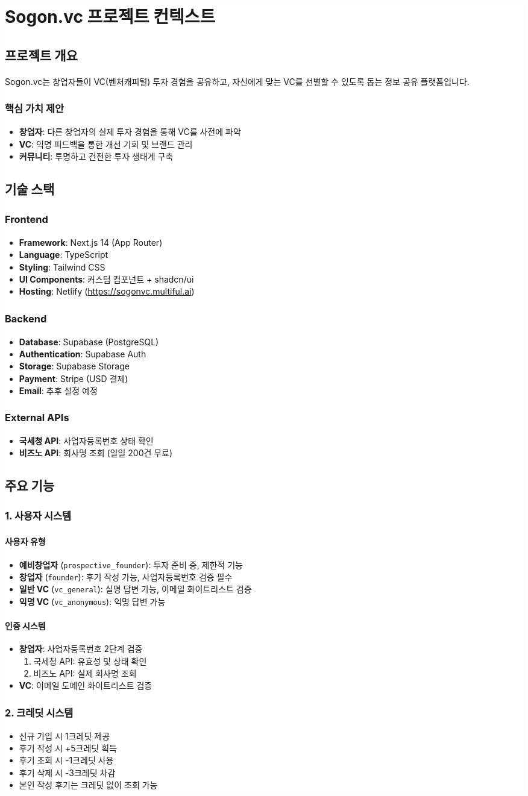 # Sogon.vc 프로젝트 컨텍스트

## 프로젝트 개요
Sogon.vc는 창업자들이 VC(벤처캐피털) 투자 경험을 공유하고, 자신에게 맞는 VC를 선별할 수 있도록 돕는 정보 공유 플랫폼입니다.

### 핵심 가치 제안
- **창업자**: 다른 창업자의 실제 투자 경험을 통해 VC를 사전에 파악
- **VC**: 익명 피드백을 통한 개선 기회 및 브랜드 관리
- **커뮤니티**: 투명하고 건전한 투자 생태계 구축

## 기술 스택

### Frontend
- **Framework**: Next.js 14 (App Router)
- **Language**: TypeScript
- **Styling**: Tailwind CSS
- **UI Components**: 커스텀 컴포넌트 + shadcn/ui
- **Hosting**: Netlify (https://sogonvc.multiful.ai)

### Backend
- **Database**: Supabase (PostgreSQL)
- **Authentication**: Supabase Auth
- **Storage**: Supabase Storage
- **Payment**: Stripe (USD 결제)
- **Email**: 추후 설정 예정

### External APIs
- **국세청 API**: 사업자등록번호 상태 확인
- **비즈노 API**: 회사명 조회 (일일 200건 무료)

## 주요 기능

### 1. 사용자 시스템
#### 사용자 유형
- **예비창업자** (`prospective_founder`): 투자 준비 중, 제한적 기능
- **창업자** (`founder`): 후기 작성 가능, 사업자등록번호 검증 필수
- **일반 VC** (`vc_general`): 실명 답변 가능, 이메일 화이트리스트 검증
- **익명 VC** (`vc_anonymous`): 익명 답변 가능

#### 인증 시스템
- **창업자**: 사업자등록번호 2단계 검증
  1. 국세청 API: 유효성 및 상태 확인
  2. 비즈노 API: 실제 회사명 조회
- **VC**: 이메일 도메인 화이트리스트 검증

### 2. 크레딧 시스템
- 신규 가입 시 1크레딧 제공
- 후기 작성 시 +5크레딧 획득
- 후기 조회 시 -1크레딧 사용
- 후기 삭제 시 -3크레딧 차감
- 본인 작성 후기는 크레딧 없이 조회 가능
